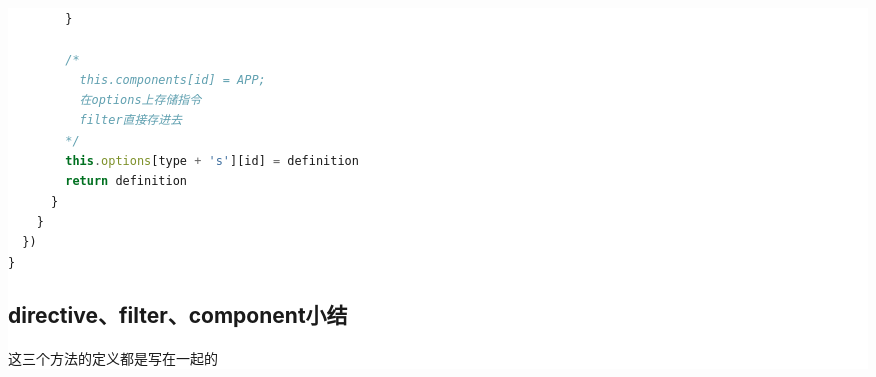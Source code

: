 ```js
        }

        /* 
          this.components[id] = APP;
          在options上存储指令
          filter直接存进去
        */
        this.options[type + 's'][id] = definition
        return definition
      }
    }
  })
}
```



## directive、filter、component小结



这三个方法的定义都是写在一起的

